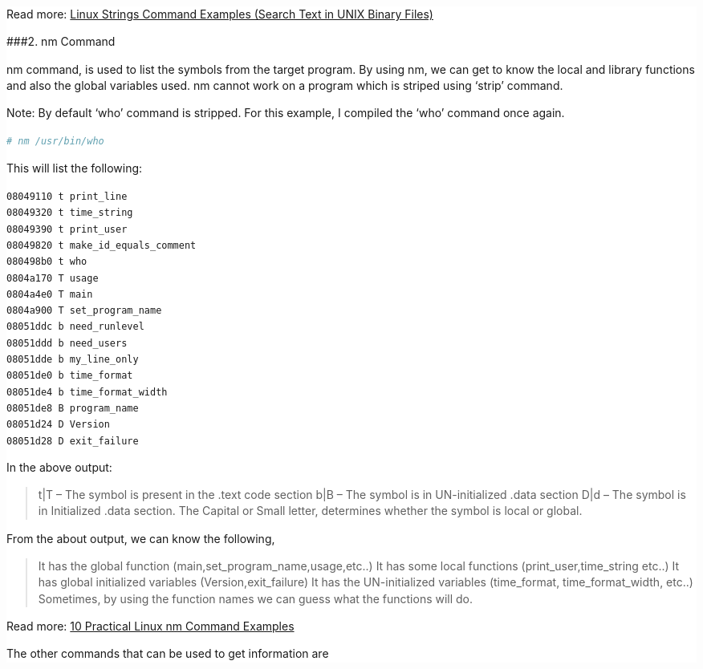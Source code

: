 Read more: [Linux Strings Command Examples (Search Text in UNIX Binary Files)](http://www.thegeekstuff.com/2010/11/strings-command-examples/)



###2. nm Command

nm command, is used to list the symbols from the target program. By using nm, we can get to know the local and library functions and also the global variables used. nm cannot work on a program which is striped using ‘strip’ command.

Note: By default ‘who’ command is stripped. For this example, I compiled the ‘who’ command once again.

```sh
# nm /usr/bin/who
```

This will list the following:

```sh
08049110 t print_line
08049320 t time_string
08049390 t print_user
08049820 t make_id_equals_comment
080498b0 t who
0804a170 T usage
0804a4e0 T main
0804a900 T set_program_name
08051ddc b need_runlevel
08051ddd b need_users
08051dde b my_line_only
08051de0 b time_format
08051de4 b time_format_width
08051de8 B program_name
08051d24 D Version
08051d28 D exit_failure
```

In the above output:

>t|T – The symbol is present in the .text code section
b|B – The symbol is in UN-initialized .data section
D|d – The symbol is in Initialized .data section.
The Capital or Small letter, determines whether the symbol is local or global.

From the about output, we can know the following,

>It has the global function (main,set_program_name,usage,etc..)
It has some local functions (print_user,time_string etc..)
It has global initialized variables (Version,exit_failure)
It has the UN-initialized variables (time_format, time_format_width, etc..)
Sometimes, by using the function names we can guess what the functions will do.

Read more: [10 Practical Linux nm Command Examples](http://www.thegeekstuff.com/2012/03/linux-nm-command/)

The other commands that can be used to get information are
